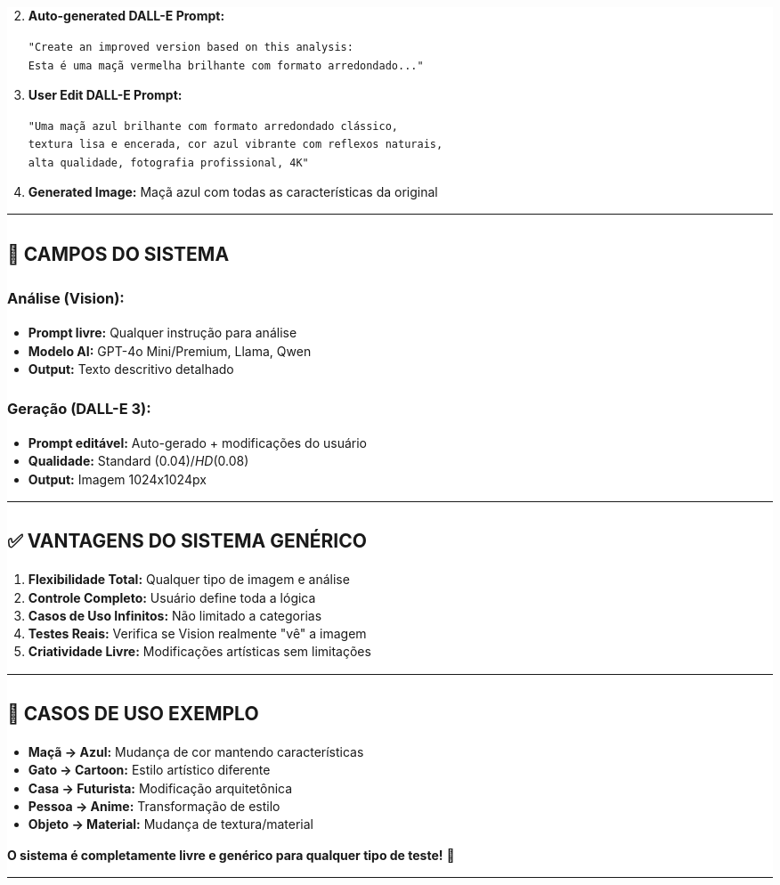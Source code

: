 2. **Auto-generated DALL-E Prompt:**
   ```
   "Create an improved version based on this analysis: 
   Esta é uma maçã vermelha brilhante com formato arredondado..."
   ```

3. **User Edit DALL-E Prompt:**
   ```
   "Uma maçã azul brilhante com formato arredondado clássico,
   textura lisa e encerada, cor azul vibrante com reflexos naturais,
   alta qualidade, fotografia profissional, 4K"
   ```

4. **Generated Image:** Maçã azul com todas as características da original

---

## 🔧 **CAMPOS DO SISTEMA**

### **Análise (Vision):**
- **Prompt livre:** Qualquer instrução para análise
- **Modelo AI:** GPT-4o Mini/Premium, Llama, Qwen
- **Output:** Texto descritivo detalhado

### **Geração (DALL-E 3):**
- **Prompt editável:** Auto-gerado + modificações do usuário
- **Qualidade:** Standard ($0.04) / HD ($0.08)
- **Output:** Imagem 1024x1024px

---

## ✅ **VANTAGENS DO SISTEMA GENÉRICO**

1. **Flexibilidade Total:** Qualquer tipo de imagem e análise
2. **Controle Completo:** Usuário define toda a lógica
3. **Casos de Uso Infinitos:** Não limitado a categorias
4. **Testes Reais:** Verifica se Vision realmente "vê" a imagem
5. **Criatividade Livre:** Modificações artísticas sem limitações

---

## 🚀 **CASOS DE USO EXEMPLO**

- **Maçã → Azul:** Mudança de cor mantendo características
- **Gato → Cartoon:** Estilo artístico diferente  
- **Casa → Futurista:** Modificação arquitetônica
- **Pessoa → Anime:** Transformação de estilo
- **Objeto → Material:** Mudança de textura/material

**O sistema é completamente livre e genérico para qualquer tipo de teste!** 🎨

---
